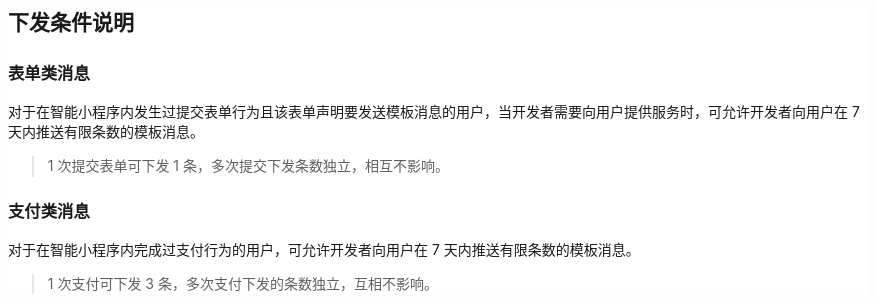 ## 下发条件说明

### 表单类消息

对于在智能小程序内发生过提交表单行为且该表单声明要发送模板消息的用户，当开发者需要向用户提供服务时，可允许开发者向用户在 7 天内推送有限条数的模板消息。
> 1 次提交表单可下发 1 条，多次提交下发条数独立，相互不影响。



### 支付类消息

对于在智能小程序内完成过支付行为的用户，可允许开发者向用户在 7 天内推送有限条数的模板消息。       
> 1 次支付可下发 3 条，多次支付下发的条数独立，互相不影响。